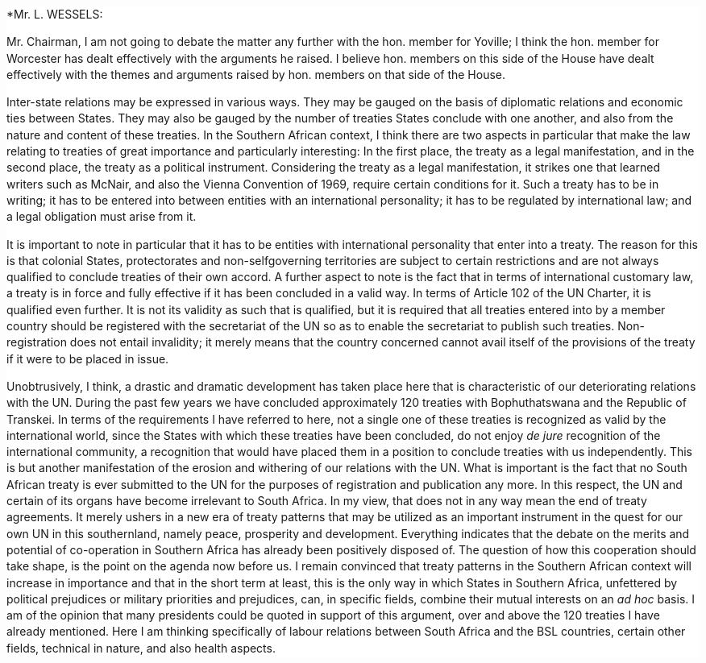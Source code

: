 </speech>

<speech by="#wessels">

<from>*Mr. <person refersTo="hansard_za">L. WESSELS</person>:</from>

<p>Mr. Chairman, I am not going to debate the matter any further with the hon. member for Yoville; I think the hon. member for Worcester has dealt effectively with the arguments he raised. I believe hon. members on this side of the House have dealt effectively with the themes and arguments raised by hon. members on that side of the House.</p>

<p>Inter-state relations may be expressed in various ways. They may be gauged on the basis of diplomatic relations and economic ties between States. They may also be gauged by the number of treaties States conclude with one another, and also from the nature and content of these treaties. In the Southern African context, I think there are two aspects in particular that make the law relating to treaties of great importance and particularly interesting: In the first place, the treaty as a legal manifestation, and in the second place, the treaty as a political instrument. Considering the treaty as a legal manifestation, it strikes one that learned writers such as McNair, and also the Vienna Convention of 1969, require certain conditions for it. Such a treaty has to be in writing; it has to be entered into between entities with an international personality; it has to be regulated by international law; and a legal obligation must arise from it.</p>

<p>It is important to note in particular that it has to be entities with international personality that enter into a treaty. The reason for this is that colonial States, protectorates and non-selfgoverning territories are subject to certain restrictions and are not always qualified to conclude treaties of their own accord. A further aspect to note is the fact that in terms of international customary law, a treaty is in force and fully effective if it has been concluded in a valid way. In terms of Article 102 of the UN Charter, it is qualified even further. It is not its validity as such that is qualified, but it is required that all treaties entered into by a member country should be registered with the secretariat of the UN so as to enable the secretariat to publish such treaties. Non-registration does not entail invalidity; it merely means that the country concerned cannot avail itself of the provisions of the treaty if it were to be placed in issue.</p>

<p>Unobtrusively, I think, a drastic and dramatic development has taken place here that is characteristic of our deteriorating relations with the UN. During the past few years we have concluded approximately 120 treaties with Bophuthatswana and the Republic of Transkei. In terms of the requirements I have referred to here, not a single one of these treaties is recognized as valid by the international world, since the States with which these treaties have been concluded, do not enjoy <i>de jure</i> recognition of the international community, a recognition that would have placed them in a position to conclude treaties with us independently. This is but another manifestation of the erosion and withering of our relations with the UN. What is important is the fact that no South African treaty is ever submitted to the UN for the purposes of registration and publication any more. In this respect, the UN and certain of its organs have become irrelevant to South <span class="col_7927-7928" refersTo="page_0823"/>Africa. In my view, that does not in any way mean the end of treaty agreements. It merely ushers in a new era of treaty patterns that may be utilized as an important instrument in the quest for our own UN in this southernland, namely peace, prosperity and development. Everything indicates that the debate on the merits and potential of co-operation in Southern Africa has already been positively disposed of. The question of how this cooperation should take shape, is the point on the agenda now before us. I remain convinced that treaty patterns in the Southern African context will increase in importance and that in the short term at least, this is the only way in which States in Southern Africa, unfettered by political prejudices or military priorities and prejudices, can, in specific fields, combine their mutual interests on an <i>ad hoc</i> basis. I am of the opinion that many presidents could be quoted in support of this argument, over and above the 120 treaties I have already mentioned. Here I am thinking specifically of labour relations between South Africa and the BSL countries, certain other fields, technical in nature, and also health aspects.</p>
